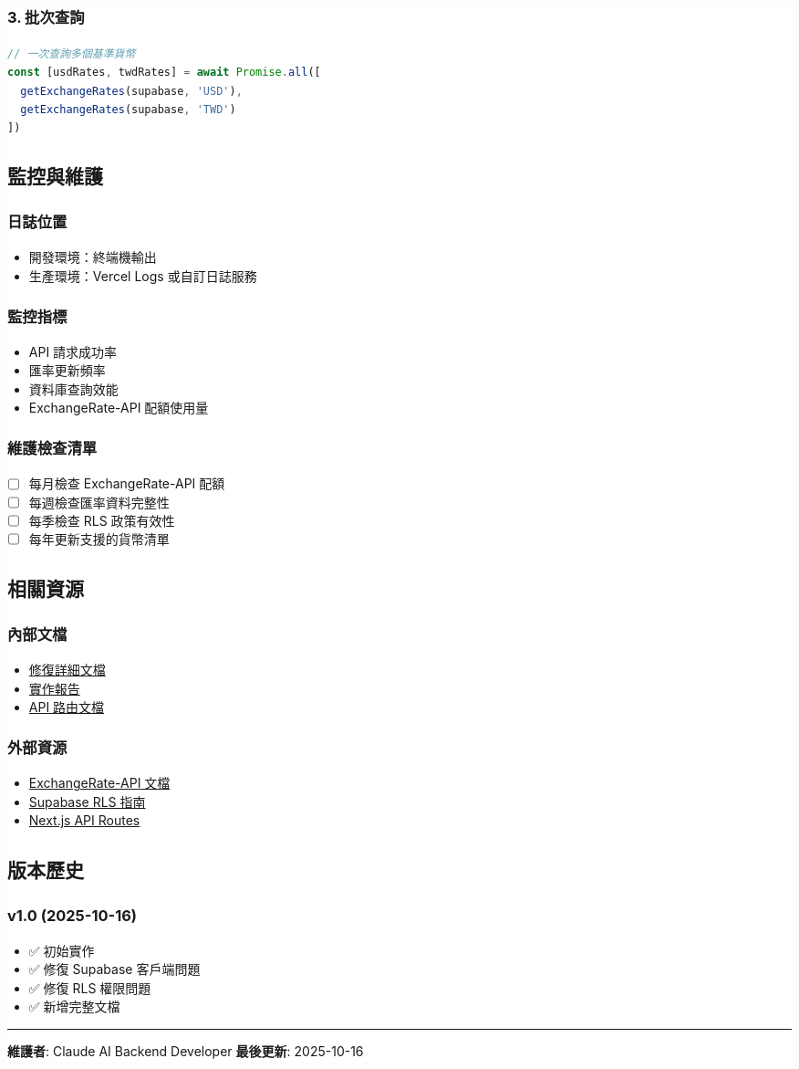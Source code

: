 ### 3. 批次查詢
```typescript
// 一次查詢多個基準貨幣
const [usdRates, twdRates] = await Promise.all([
  getExchangeRates(supabase, 'USD'),
  getExchangeRates(supabase, 'TWD')
])
```

## 監控與維護

### 日誌位置
- 開發環境：終端機輸出
- 生產環境：Vercel Logs 或自訂日誌服務

### 監控指標
- API 請求成功率
- 匯率更新頻率
- 資料庫查詢效能
- ExchangeRate-API 配額使用量

### 維護檢查清單
- [ ] 每月檢查 ExchangeRate-API 配額
- [ ] 每週檢查匯率資料完整性
- [ ] 每季檢查 RLS 政策有效性
- [ ] 每年更新支援的貨幣清單

## 相關資源

### 內部文檔
- [修復詳細文檔](./exchange-rates-fix.md)
- [實作報告](./implementation-report-exchange-rates-fix.md)
- [API 路由文檔](../app/api/exchange-rates/README.md)

### 外部資源
- [ExchangeRate-API 文檔](https://www.exchangerate-api.com/docs)
- [Supabase RLS 指南](https://supabase.com/docs/guides/auth/row-level-security)
- [Next.js API Routes](https://nextjs.org/docs/app/building-your-application/routing/route-handlers)

## 版本歷史

### v1.0 (2025-10-16)
- ✅ 初始實作
- ✅ 修復 Supabase 客戶端問題
- ✅ 修復 RLS 權限問題
- ✅ 新增完整文檔

---

**維護者**: Claude AI Backend Developer
**最後更新**: 2025-10-16
